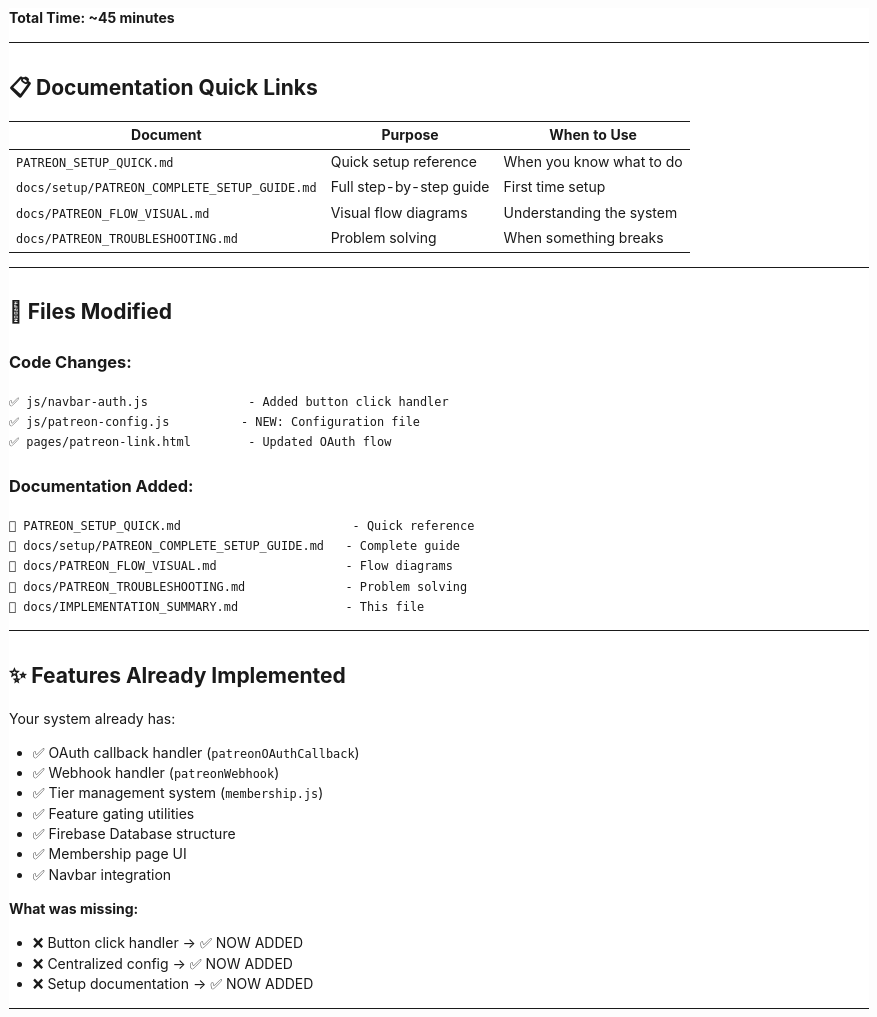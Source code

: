 **Total Time: ~45 minutes**

---

## 📋 Documentation Quick Links

| Document | Purpose | When to Use |
|----------|---------|-------------|
| `PATREON_SETUP_QUICK.md` | Quick setup reference | When you know what to do |
| `docs/setup/PATREON_COMPLETE_SETUP_GUIDE.md` | Full step-by-step guide | First time setup |
| `docs/PATREON_FLOW_VISUAL.md` | Visual flow diagrams | Understanding the system |
| `docs/PATREON_TROUBLESHOOTING.md` | Problem solving | When something breaks |

---

## 🔧 Files Modified

### Code Changes:
```
✅ js/navbar-auth.js              - Added button click handler
✅ js/patreon-config.js          - NEW: Configuration file
✅ pages/patreon-link.html        - Updated OAuth flow
```

### Documentation Added:
```
📄 PATREON_SETUP_QUICK.md                        - Quick reference
📄 docs/setup/PATREON_COMPLETE_SETUP_GUIDE.md   - Complete guide
📄 docs/PATREON_FLOW_VISUAL.md                  - Flow diagrams
📄 docs/PATREON_TROUBLESHOOTING.md              - Problem solving
📄 docs/IMPLEMENTATION_SUMMARY.md               - This file
```

---

## ✨ Features Already Implemented

Your system already has:
- ✅ OAuth callback handler (`patreonOAuthCallback`)
- ✅ Webhook handler (`patreonWebhook`)
- ✅ Tier management system (`membership.js`)
- ✅ Feature gating utilities
- ✅ Firebase Database structure
- ✅ Membership page UI
- ✅ Navbar integration

**What was missing:**
- ❌ Button click handler → ✅ NOW ADDED
- ❌ Centralized config → ✅ NOW ADDED
- ❌ Setup documentation → ✅ NOW ADDED

---